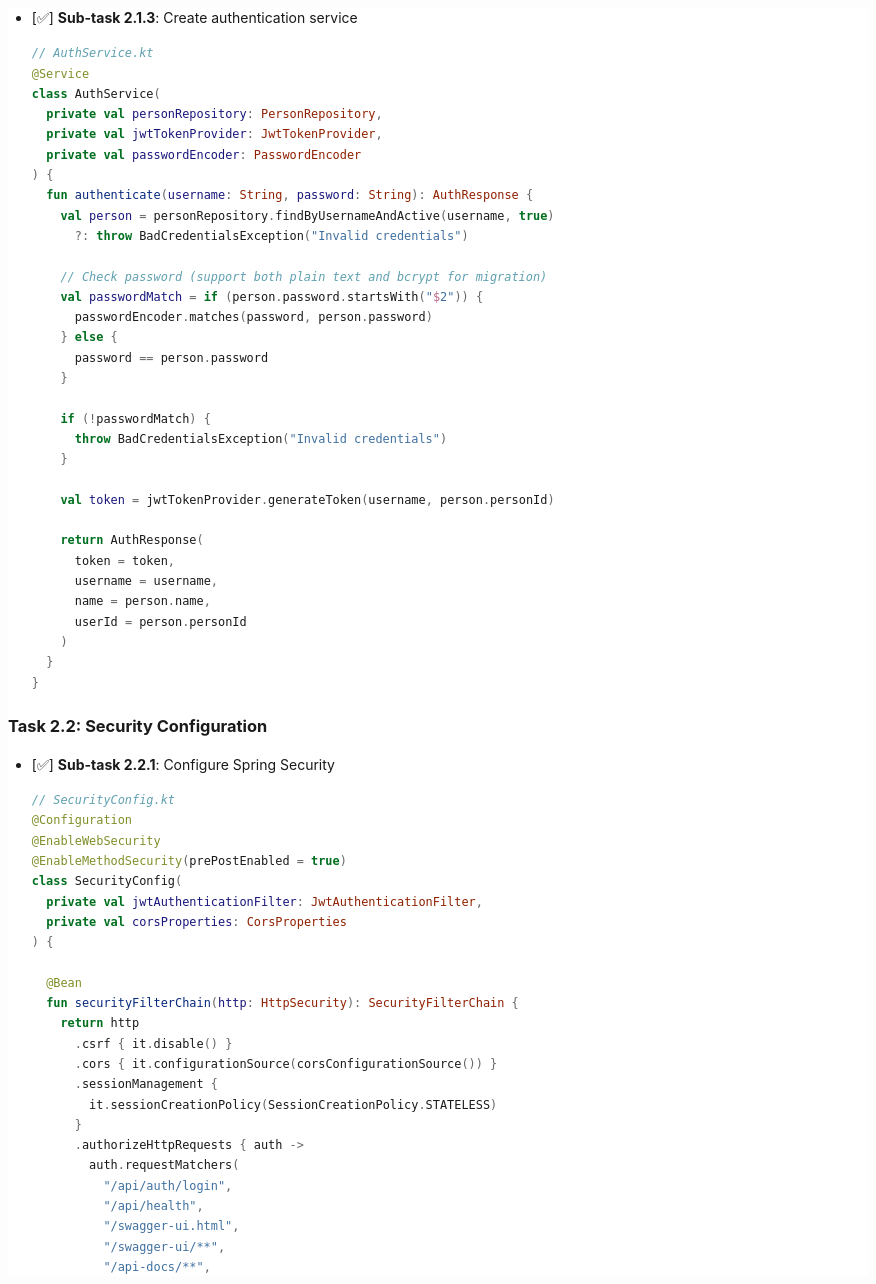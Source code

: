 - [✅] **Sub-task 2.1.3**: Create authentication service
  ```kotlin
  // AuthService.kt
  @Service
  class AuthService(
    private val personRepository: PersonRepository,
    private val jwtTokenProvider: JwtTokenProvider,
    private val passwordEncoder: PasswordEncoder
  ) {
    fun authenticate(username: String, password: String): AuthResponse {
      val person = personRepository.findByUsernameAndActive(username, true)
        ?: throw BadCredentialsException("Invalid credentials")
      
      // Check password (support both plain text and bcrypt for migration)
      val passwordMatch = if (person.password.startsWith("$2")) {
        passwordEncoder.matches(password, person.password)
      } else {
        password == person.password
      }
      
      if (!passwordMatch) {
        throw BadCredentialsException("Invalid credentials")
      }
      
      val token = jwtTokenProvider.generateToken(username, person.personId)
      
      return AuthResponse(
        token = token,
        username = username,
        name = person.name,
        userId = person.personId
      )
    }
  }
  ```

### Task 2.2: Security Configuration

- [✅] **Sub-task 2.2.1**: Configure Spring Security
  ```kotlin
  // SecurityConfig.kt
  @Configuration
  @EnableWebSecurity
  @EnableMethodSecurity(prePostEnabled = true)
  class SecurityConfig(
    private val jwtAuthenticationFilter: JwtAuthenticationFilter,
    private val corsProperties: CorsProperties
  ) {
    
    @Bean
    fun securityFilterChain(http: HttpSecurity): SecurityFilterChain {
      return http
        .csrf { it.disable() }
        .cors { it.configurationSource(corsConfigurationSource()) }
        .sessionManagement { 
          it.sessionCreationPolicy(SessionCreationPolicy.STATELESS)
        }
        .authorizeHttpRequests { auth ->
          auth.requestMatchers(
            "/api/auth/login",
            "/api/health",
            "/swagger-ui.html",
            "/swagger-ui/**",
            "/api-docs/**",
  ```